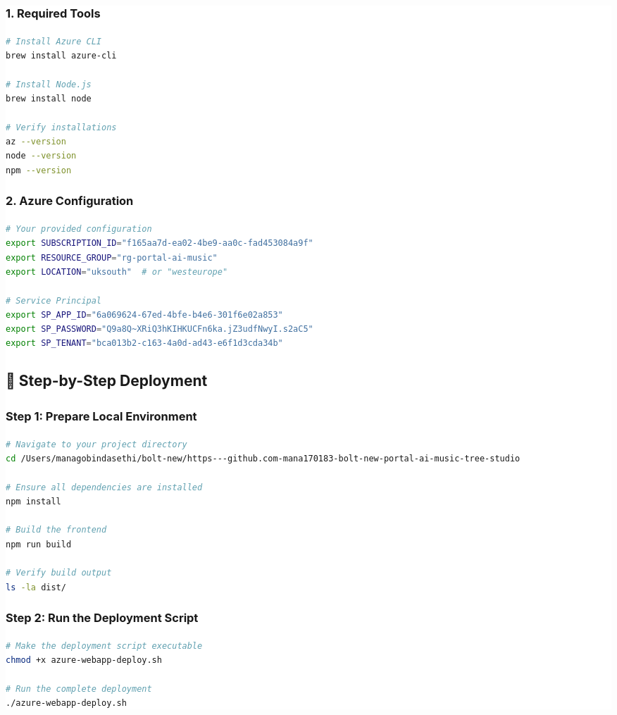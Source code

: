 ### 1. Required Tools
```bash
# Install Azure CLI
brew install azure-cli

# Install Node.js
brew install node

# Verify installations
az --version
node --version
npm --version
```

### 2. Azure Configuration
```bash
# Your provided configuration
export SUBSCRIPTION_ID="f165aa7d-ea02-4be9-aa0c-fad453084a9f"
export RESOURCE_GROUP="rg-portal-ai-music"
export LOCATION="uksouth"  # or "westeurope"

# Service Principal
export SP_APP_ID="6a069624-67ed-4bfe-b4e6-301f6e02a853"
export SP_PASSWORD="Q9a8Q~XRiQ3hKIHKUCFn6ka.jZ3udfNwyI.s2aC5"
export SP_TENANT="bca013b2-c163-4a0d-ad43-e6f1d3cda34b"
```

## 🚀 Step-by-Step Deployment

### Step 1: Prepare Local Environment

```bash
# Navigate to your project directory
cd /Users/managobindasethi/bolt-new/https---github.com-mana170183-bolt-new-portal-ai-music-tree-studio

# Ensure all dependencies are installed
npm install

# Build the frontend
npm run build

# Verify build output
ls -la dist/
```

### Step 2: Run the Deployment Script

```bash
# Make the deployment script executable
chmod +x azure-webapp-deploy.sh

# Run the complete deployment
./azure-webapp-deploy.sh
```
